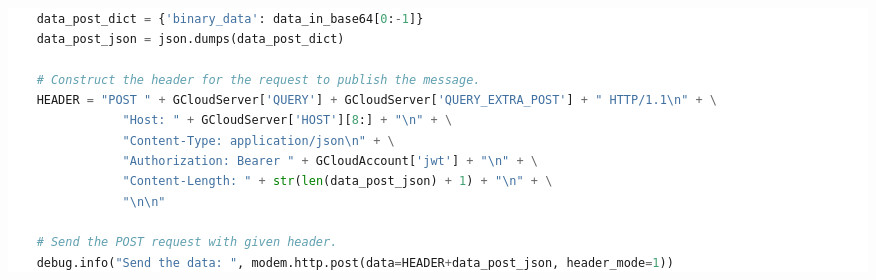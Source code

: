 ```python
    data_post_dict = {'binary_data': data_in_base64[0:-1]}
    data_post_json = json.dumps(data_post_dict)

    # Construct the header for the request to publish the message.
    HEADER = "POST " + GCloudServer['QUERY'] + GCloudServer['QUERY_EXTRA_POST'] + " HTTP/1.1\n" + \
                "Host: " + GCloudServer['HOST'][8:] + "\n" + \
                "Content-Type: application/json\n" + \
                "Authorization: Bearer " + GCloudAccount['jwt'] + "\n" + \
                "Content-Length: " + str(len(data_post_json) + 1) + "\n" + \
                "\n\n"

    # Send the POST request with given header.
    debug.info("Send the data: ", modem.http.post(data=HEADER+data_post_json, header_mode=1))
```


